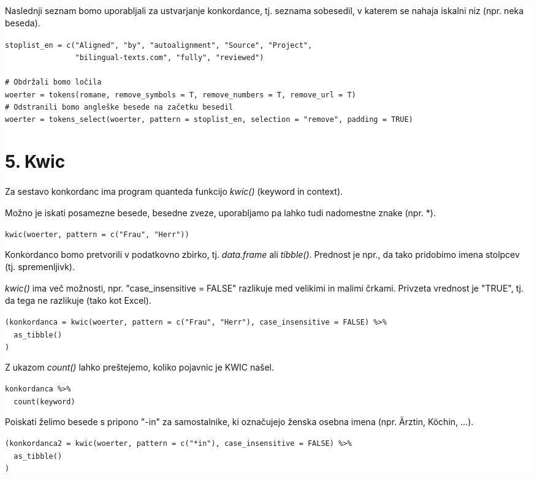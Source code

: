 
Naslednji seznam bomo uporabljali za ustvarjanje konkordance, tj. seznama sobesedil, v katerem se nahaja iskalni niz (npr. neka beseda).

```{r}
stoplist_en = c("Aligned", "by", "autoalignment", "Source", "Project", 
                "bilingual-texts.com", "fully", "reviewed")

# Obdržali bomo ločila
woerter = tokens(romane, remove_symbols = T, remove_numbers = T, remove_url = T)
# Odstranili bomo angleške besede na začetku besedil
woerter = tokens_select(woerter, pattern = stoplist_en, selection = "remove", padding = TRUE)

```


# 5. Kwic

Za sestavo konkordanc ima program quanteda funkcijo *kwic()* (keyword in context).

Možno je iskati posamezne besede, besedne zveze, uporabljamo pa lahko tudi nadomestne znake (npr. *).

```{r}
kwic(woerter, pattern = c("Frau", "Herr"))

```

Konkordanco bomo pretvorili v podatkovno zbirko, tj. *data.frame* ali *tibble()*. Prednost je npr., da tako pridobimo imena stolpcev (tj. spremenljivk).

*kwic()* ima več možnosti, npr. "case_insensitive = FALSE" razlikuje med velikimi in malimi črkami. Privzeta vrednost je "TRUE", tj. da tega ne razlikuje (tako kot Excel).

```{r}
(konkordanca = kwic(woerter, pattern = c("Frau", "Herr"), case_insensitive = FALSE) %>% 
  as_tibble()
)

```

Z ukazom *count()* lahko preštejemo, koliko pojavnic je KWIC našel.

```{r}
konkordanca %>% 
  count(keyword)

```

Poiskati želimo besede s pripono "-in" za samostalnike, ki označujejo ženska osebna imena (npr. Ärztin, Köchin, ...).

```{r}
(konkordanca2 = kwic(woerter, pattern = c("*in"), case_insensitive = FALSE) %>% 
  as_tibble()
)

```
